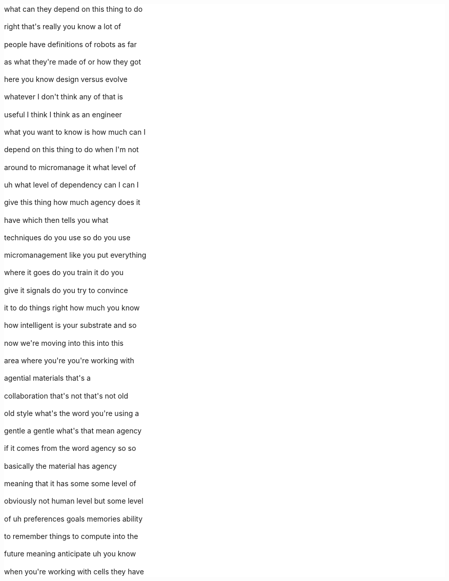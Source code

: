 what can they depend on this thing to do

right that's really you know a lot of

people have definitions of robots as far

as what they're made of or how they got

here you know design versus evolve

whatever I don't think any of that is

useful I think I think as an engineer

what you want to know is how much can I

depend on this thing to do when I'm not

around to micromanage it what level of

uh what level of dependency can I can I

give this thing how much agency does it

have which then tells you what

techniques do you use so do you use

micromanagement like you put everything

where it goes do you train it do you

give it signals do you try to convince

it to do things right how much you know

how intelligent is your substrate and so

now we're moving into this into this

area where you're you're working with

agential materials that's a

collaboration that's not that's not old

old style what's the word you're using a

gentle a gentle what's that mean agency

if it comes from the word agency so so

basically the material has agency

meaning that it has some some level of

obviously not human level but some level

of uh preferences goals memories ability

to remember things to compute into the

future meaning anticipate uh you know

when you're working with cells they have
